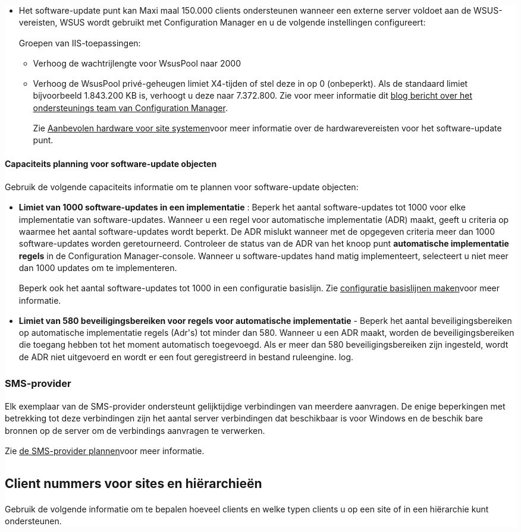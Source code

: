 - Het software-update punt kan Maxi maal 150.000 clients ondersteunen wanneer een externe server voldoet aan de WSUS-vereisten, WSUS wordt gebruikt met Configuration Manager en u de volgende instellingen configureert:

  Groepen van IIS-toepassingen:

  - Verhoog de wachtrijlengte voor WsusPool naar 2000
  - Verhoog de WsusPool privé-geheugen limiet X4-tijden of stel deze in op 0 (onbeperkt). Als de standaard limiet bijvoorbeeld 1.843.200 KB is, verhoogt u deze naar 7.372.800. Zie voor meer informatie dit [blog bericht over het ondersteunings team van Configuration Manager](https://www.phoenixtekk.com/configmgr-2012-support-tip-wsus-sync-fails-with-http-503-errors/).  

    Zie [Aanbevolen hardware voor site systemen](recommended-hardware.md#bkmk_ScaleSieSystems)voor meer informatie over de hardwarevereisten voor het software-update punt.  

#### <a name="capacity-planning-for-software-updates-objects"></a><a name="bkmk_sum-capacity-obj"></a>Capaciteits planning voor software-update objecten  

Gebruik de volgende capaciteits informatie om te plannen voor software-update objecten:  

- **Limiet van 1000 software-updates in een implementatie** : Beperk het aantal software-updates tot 1000 voor elke implementatie van software-updates. Wanneer u een regel voor automatische implementatie (ADR) maakt, geeft u criteria op waarmee het aantal software-updates wordt beperkt. De ADR mislukt wanneer met de opgegeven criteria meer dan 1000 software-updates worden geretourneerd. Controleer de status van de ADR van het knoop punt **automatische implementatie regels** in de Configuration Manager-console. Wanneer u software-updates hand matig implementeert, selecteert u niet meer dan 1000 updates om te implementeren.  

  Beperk ook het aantal software-updates tot 1000 in een configuratie basislijn. Zie [configuratie basislijnen maken](../../../compliance/deploy-use/create-configuration-baselines.md)voor meer informatie.

- **Limiet van 580 beveiligingsbereiken voor regels voor automatische implementatie** -
Beperk het aantal beveiligingsbereiken op automatische implementatie regels (Adr's) tot minder dan 580. Wanneer u een ADR maakt, worden de beveiligingsbereiken die toegang hebben tot het moment automatisch toegevoegd. Als er meer dan 580 beveiligingsbereiken zijn ingesteld, wordt de ADR niet uitgevoerd en wordt er een fout geregistreerd in bestand ruleengine. log.

### <a name="sms-provider"></a>SMS-provider



Elk exemplaar van de SMS-provider ondersteunt gelijktijdige verbindingen van meerdere aanvragen. De enige beperkingen met betrekking tot deze verbindingen zijn het aantal server verbindingen dat beschikbaar is voor Windows en de beschik bare bronnen op de server om de verbindings aanvragen te verwerken.

Zie [de SMS-provider plannen](../hierarchy/plan-for-the-sms-provider.md)voor meer informatie.

## <a name="client-numbers-for-sites-and-hierarchies"></a><a name="bkmk_clientnumbers"></a>Client nummers voor sites en hiërarchieën

Gebruik de volgende informatie om te bepalen hoeveel clients en welke typen clients u op een site of in een hiërarchie kunt ondersteunen.  
